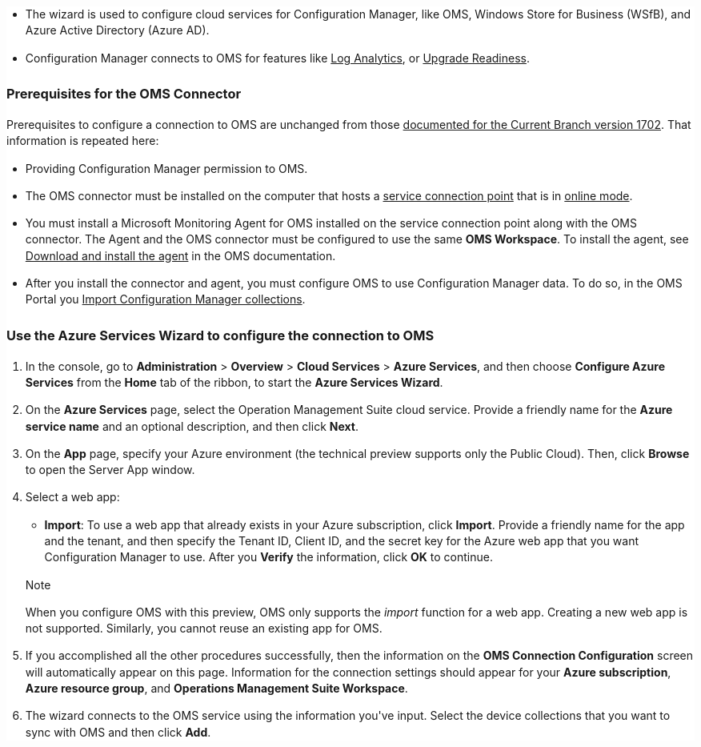 -   The wizard is used to configure cloud services for Configuration Manager, like OMS, Windows Store for Business (WSfB), and Azure Active Directory (Azure AD).  

-   Configuration Manager connects to OMS for features like [Log Analytics](/sccm/core/clients/manage/sync-data-microsoft-operations-management-suite), or [Upgrade Readiness](/sccm/core/clients/manage/upgrade/upgrade-analytics).

### Prerequisites for the OMS Connector
Prerequisites to configure a connection to OMS are unchanged from those [documented for the Current Branch version 1702](/sccm/core/clients/manage/sync-data-log-analytics). That information is repeated here:  

-   Providing Configuration Manager permission to OMS.

-   The OMS connector must be installed on the computer that hosts a [service connection point](/sccm/core/servers/deploy/configure/about-the-service-connection-point) that is in [online mode](/sccm/core/servers/deploy/configure/about-the-service-connection-point#bkmk_modes).

-   You must install a Microsoft Monitoring Agent for OMS installed on the service connection point along with the OMS connector. The Agent and the OMS connector must be configured to use the same **OMS Workspace**. To install the agent, see [Download and install the agent](/azure/log-analytics/log-analytics-sccm#download-and-install-the-agent) in the OMS documentation.
-   After you install the connector and agent, you must configure OMS to use Configuration Manager data. To do so, in the OMS Portal you [Import Configuration Manager collections](/azure/log-analytics/log-analytics-sccm#import-collections).

### Use the Azure Services Wizard to configure the connection to OMS

1.  In the console, go to **Administration** > **Overview** > **Cloud Services** > **Azure Services**, and then choose **Configure Azure Services** from the **Home** tab of the ribbon, to start the **Azure Services Wizard**.

2.  On the **Azure Services** page, select the Operation Management Suite cloud service. Provide a friendly name for the **Azure service name** and an optional description, and then click **Next**.

3.  On the **App** page, specify your Azure environment (the technical preview supports only the Public Cloud). Then, click **Browse** to open the Server App window.

4.  Select a web app:

    -   **Import**: To use a web app that already exists in your Azure subscription, click **Import**. Provide a friendly name for the app and the tenant, and then specify the Tenant ID, Client ID, and the secret key for the Azure web app that you want Configuration Manager to use. After you **Verify** the information, click **OK** to continue.   

    > [!NOTE]   
    > When you configure OMS with this preview, OMS only supports the *import* function for a web app. Creating a new web app is not supported. Similarly, you cannot reuse an existing app for OMS.

5.  If you accomplished all the other procedures successfully, then the information on the **OMS Connection Configuration** screen will automatically appear on this page. Information for the connection settings should appear for your **Azure subscription**, **Azure resource group**, and **Operations Management Suite Workspace**.

6.  The wizard connects to the OMS service using the information you've input. Select the device collections that you want to sync with OMS and then click **Add**.
